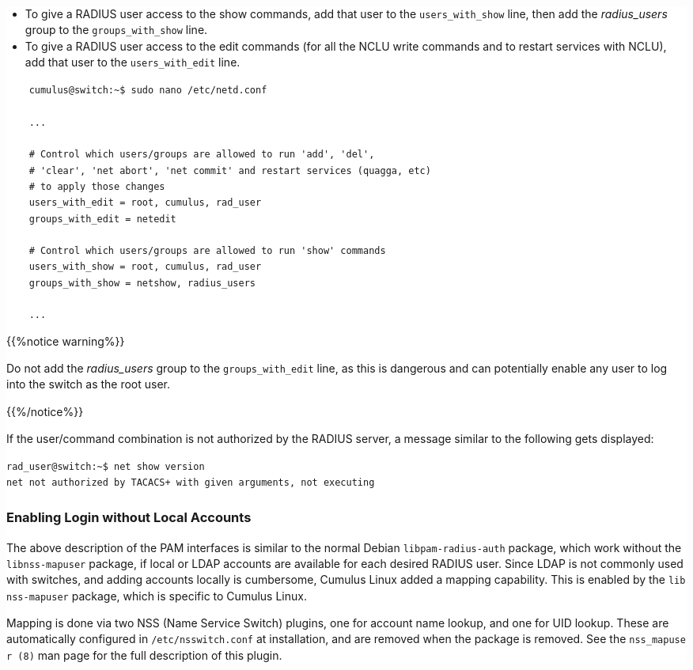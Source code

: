   - To give a RADIUS user access to the show commands, add that user to
    the `users_with_show` line, then add the *radius\_users* group to
    the `groups_with_show` line.
  - To give a RADIUS user access to the edit commands (for all the NCLU
    write commands and to restart services with NCLU), add that user to
    the `users_with_edit` line.

```
    cumulus@switch:~$ sudo nano /etc/netd.conf
     
    ...
     
    # Control which users/groups are allowed to run 'add', 'del',
    # 'clear', 'net abort', 'net commit' and restart services (quagga, etc)
    # to apply those changes
    users_with_edit = root, cumulus, rad_user
    groups_with_edit = netedit
     
    # Control which users/groups are allowed to run 'show' commands
    users_with_show = root, cumulus, rad_user
    groups_with_show = netshow, radius_users
     
    ...
```

{{%notice warning%}}

Do not add the *radius\_users* group to the `groups_with_edit` line, as
this is dangerous and can potentially enable any user to log into the
switch as the root user.

{{%/notice%}}

If the user/command combination is not authorized by the RADIUS server,
a message similar to the following gets displayed:

    rad_user@switch:~$ net show version
    net not authorized by TACACS+ with given arguments, not executing

### Enabling Login without Local Accounts

The above description of the PAM interfaces is similar to the normal
Debian `libpam-radius-auth` package, which work without the
`libnss-mapuser` package, if local or LDAP accounts are available for
each desired RADIUS user. Since LDAP is not commonly used with switches,
and adding accounts locally is cumbersome, Cumulus Linux added a mapping
capability. This is enabled by the `libnss-mapuser` package, which is
specific to Cumulus Linux.

Mapping is done via two NSS (Name Service Switch) plugins, one for
account name lookup, and one for UID lookup. These are automatically
configured in `/etc/nsswitch.conf` at installation, and are removed when
the package is removed. See the `nss_mapuser (8)` man page for the full
description of this plugin.
